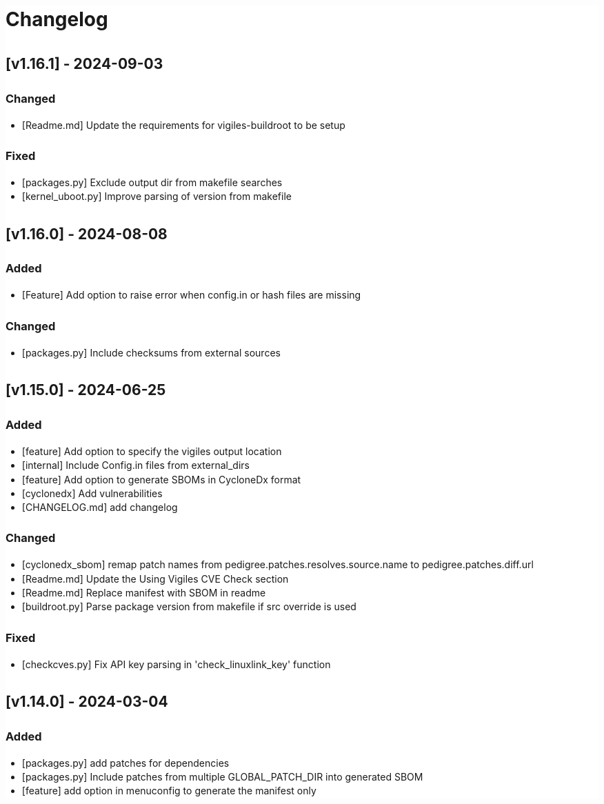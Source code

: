 # Changelog

## [v1.16.1] - 2024-09-03

### Changed

* [Readme.md] Update the requirements for vigiles-buildroot to be setup

### Fixed

* [packages.py] Exclude output dir from makefile searches
* [kernel_uboot.py] Improve parsing of version from makefile

## [v1.16.0] - 2024-08-08

### Added

* [Feature] Add option to raise error when config.in or hash files are missing

### Changed
* [packages.py] Include checksums from external sources

## [v1.15.0] - 2024-06-25

### Added

* [feature] Add option to specify the vigiles output location
* [internal] Include Config.in files from external_dirs
* [feature] Add option to generate SBOMs in CycloneDx format
* [cyclonedx] Add vulnerabilities
* [CHANGELOG.md] add changelog

### Changed
* [cyclonedx_sbom] remap patch names from pedigree.patches.resolves.source.name to pedigree.patches.diff.url
* [Readme.md] Update the Using Vigiles CVE Check section
* [Readme.md] Replace manifest with SBOM in readme
* [buildroot.py] Parse package version from makefile if src override is used

### Fixed

* [checkcves.py] Fix API key parsing in 'check_linuxlink_key' function

## [v1.14.0] - 2024-03-04

### Added

* [packages.py] add patches for dependencies
* [packages.py] Include patches from multiple GLOBAL_PATCH_DIR into generated SBOM
* [feature] add option in menuconfig to generate the manifest only
